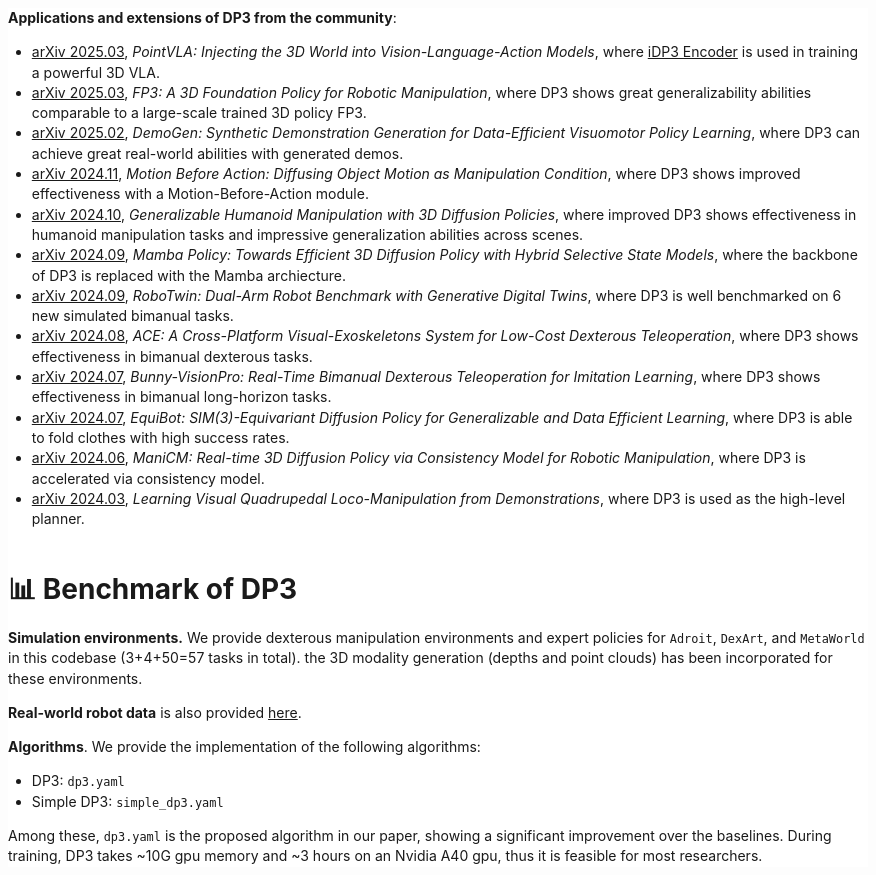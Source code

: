 **Applications and extensions of DP3 from the community**:
- [arXiv 2025.03](https://arxiv.org/abs/2503.07511), *PointVLA: Injecting the 3D World into Vision-Language-Action Models*, where [iDP3 Encoder](https://github.com/YanjieZe/Improved-3D-Diffusion-Policy) is used in training a powerful 3D VLA.
- [arXiv 2025.03](https://arxiv.org/abs/2503.08950), *FP3: A 3D Foundation Policy for Robotic Manipulation*, where DP3 shows great generalizability abilities comparable to a large-scale trained 3D policy FP3.
- [arXiv 2025.02](https://arxiv.org/abs/2502.16932), *DemoGen: Synthetic Demonstration Generation for Data-Efficient Visuomotor Policy Learning*, where DP3 can achieve great real-world abilities with generated demos.
- [arXiv 2024.11](https://arxiv.org/abs/2411.09658), *Motion Before Action: Diffusing Object Motion as Manipulation Condition*, where DP3 shows improved effectiveness with a Motion-Before-Action module.
- [arXiv 2024.10](https://arxiv.org/abs/2410.10803), *Generalizable Humanoid Manipulation with 3D Diffusion Policies*, where improved DP3 shows effectiveness in humanoid manipulation tasks and impressive generalization abilities across scenes.
- [arXiv 2024.09](https://arxiv.org/abs/2409.07163), *Mamba Policy: Towards Efficient 3D Diffusion Policy with Hybrid Selective State Models*, where the backbone of DP3 is replaced with the Mamba archiecture.
- [arXiv 2024.09](https://arxiv.org/abs/2409.02920), *RoboTwin: Dual-Arm Robot Benchmark with Generative Digital Twins*, where DP3 is well benchmarked on 6 new simulated bimanual tasks.
- [arXiv 2024.08](https://arxiv.org/abs/2408.11805), *ACE: A Cross-Platform Visual-Exoskeletons System for Low-Cost Dexterous Teleoperation*, where DP3 shows effectiveness in bimanual dexterous tasks.
- [arXiv 2024.07](https://arxiv.org/abs/2407.03162), *Bunny-VisionPro: Real-Time Bimanual Dexterous Teleoperation for Imitation Learning*, where DP3 shows effectiveness in bimanual long-horizon tasks.
- [arXiv 2024.07](https://arxiv.org/abs/2407.01479), *EquiBot: SIM(3)-Equivariant Diffusion Policy for Generalizable and Data Efficient Learning*, where DP3 is able to fold clothes with high success rates. 
- [arXiv 2024.06](https://arxiv.org/abs/2406.01586), *ManiCM: Real-time 3D Diffusion Policy via Consistency Model for Robotic Manipulation*, where DP3 is accelerated via consistency model.
- [arXiv 2024.03](https://arxiv.org/abs/2403.20328), *Learning Visual Quadrupedal Loco-Manipulation from Demonstrations*, where DP3 is used as the high-level planner.





# 📊 Benchmark of DP3

**Simulation environments.** We provide dexterous manipulation environments and expert policies for `Adroit`, `DexArt`, and `MetaWorld` in this codebase (3+4+50=57 tasks in total). the 3D modality generation (depths and point clouds) has been incorporated for these environments.

**Real-world robot data** is also provided [here](https://drive.google.com/file/d/1G5MP6Nzykku9sDDdzy7tlRqMBnKb253O/view?usp=sharing).


**Algorithms**. We provide the implementation of the following algorithms: 
- DP3: `dp3.yaml`
- Simple DP3: `simple_dp3.yaml`

Among these, `dp3.yaml` is the proposed algorithm in our paper, showing a significant improvement over the baselines. During training, DP3 takes ~10G gpu memory and ~3 hours on an Nvidia A40 gpu, thus it is feasible for most researchers.
